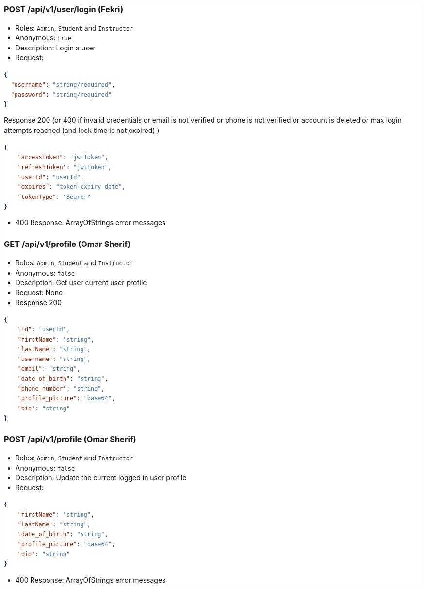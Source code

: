 
### POST /api/v1/user/login (Fekri)
- Roles: `Admin`, `Student` and `Instructor`
- Anonymous: `true`
- Description: Login a user
- Request:
```json
{
  "username": "string/required",
  "password": "string/required"
}
```
Response 200 (or 400 if invalid credentials or 
email is not verified 
or phone is not verified 
or account is deleted
or max login attempts reached (and lock time is not expired)
)
```json
{
    "accessToken": "jwtToken",
    "refreshToken": "jwtToken",
    "userId": "userId",
    "expires": "token expiry date",
    "tokenType": "Bearer"
}
```
- 400 Response: ArrayOfStrings error messages

### GET /api/v1/profile (Omar Sherif)
- Roles: `Admin`, `Student` and `Instructor`
- Anonymous: `false`
- Description: Get user current user profile
- Request: None
- Response 200
```json
{
    "id": "userId",
    "firstName": "string",
    "lastName": "string",
    "username": "string",
    "email": "string",
    "date_of_birth": "string",
    "phone_number": "string",
    "profile_picture": "base64",
    "bio": "string"
}
```

### POST /api/v1/profile (Omar Sherif)
- Roles: `Admin`, `Student` and `Instructor`
- Anonymous: `false`
- Description: Update the current logged in user profile
- Request:
```json
{
    "firstName": "string",
    "lastName": "string",
    "date_of_birth": "string",
    "profile_picture": "base64",
    "bio": "string"
}
```
- 400 Response: ArrayOfStrings error messages

